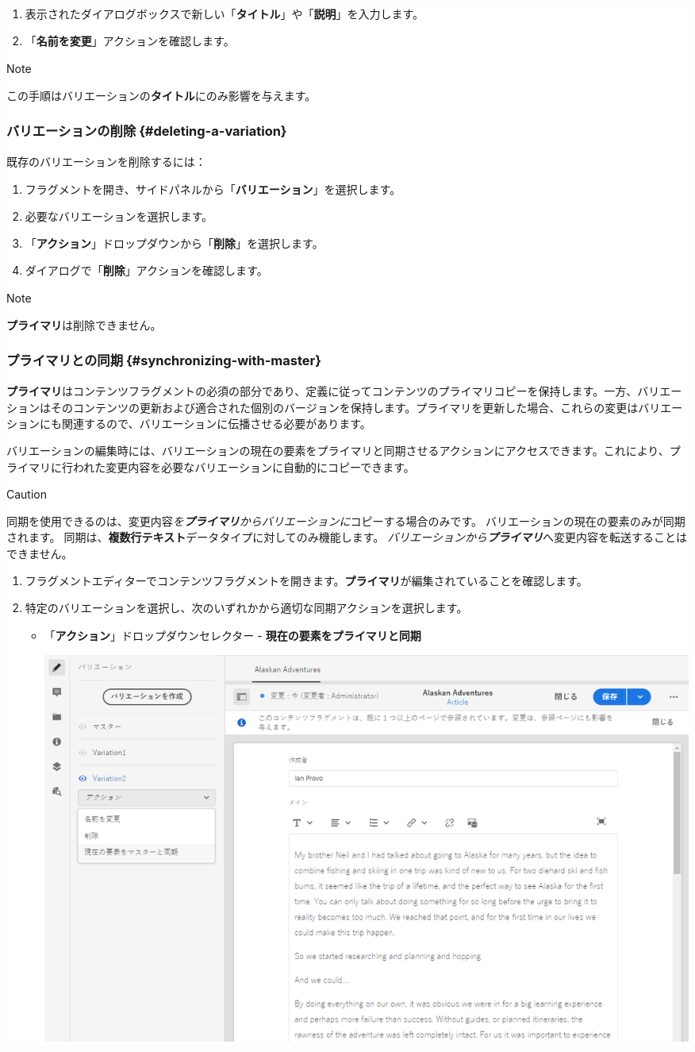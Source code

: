 1. 表示されたダイアログボックスで新しい「**タイトル**」や「**説明**」を入力します。

1. 「**名前を変更**」アクションを確認します。

>[!NOTE]
この手順はバリエーションの&#x200B;**タイトル**&#x200B;にのみ影響を与えます。

### バリエーションの削除 {#deleting-a-variation}

既存のバリエーションを削除するには：

1. フラグメントを開き、サイドパネルから「**バリエーション**」を選択します。
1. 必要なバリエーションを選択します。
1. 「**アクション**」ドロップダウンから「**削除**」を選択します。

1. ダイアログで「**削除**」アクションを確認します。

>[!NOTE]
**プライマリ**&#x200B;は削除できません。

### プライマリとの同期 {#synchronizing-with-master}

**プライマリ**&#x200B;はコンテンツフラグメントの必須の部分であり、定義に従ってコンテンツのプライマリコピーを保持します。一方、バリエーションはそのコンテンツの更新および適合された個別のバージョンを保持します。プライマリを更新した場合、これらの変更はバリエーションにも関連するので、バリエーションに伝播させる必要があります。

バリエーションの編集時には、バリエーションの現在の要素をプライマリと同期させるアクションにアクセスできます。これにより、プライマリに行われた変更内容を必要なバリエーションに自動的にコピーできます。

>[!CAUTION]
同期を使用できるのは、変更内容&#x200B;*を&#x200B;**プライマリ**からバリエーションに*&#x200B;コピーする場合のみです。
バリエーションの現在の要素のみが同期されます。
同期は、**複数行テキスト**&#x200B;データタイプに対してのみ機能します。
*バリエーションから&#x200B;**プライマリ***へ変更内容を転送することはできません。

1. フラグメントエディターでコンテンツフラグメントを開きます。**プライマリ**&#x200B;が編集されていることを確認します。

1. 特定のバリエーションを選択し、次のいずれかから適切な同期アクションを選択します。

   * 「**アクション**」ドロップダウンセレクター - **現在の要素をプライマリと同期**

      ![プライマリとの同期](assets/cfm-variations-11a.png)
